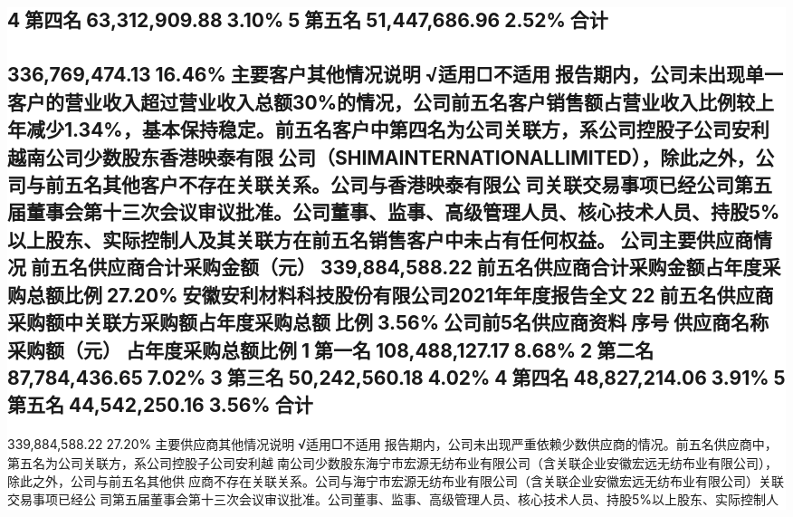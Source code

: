 4
第四名
63,312,909.88
3.10%
5
第五名
51,447,686.96
2.52%
合计
--
336,769,474.13
16.46%
主要客户其他情况说明
√适用□不适用
报告期内，公司未出现单一客户的营业收入超过营业收入总额30%的情况，公司前五名客户销售额占营业收入比例较上
年减少1.34%，基本保持稳定。前五名客户中第四名为公司关联方，系公司控股子公司安利越南公司少数股东香港映泰有限
公司（SHIMAINTERNATIONALLIMITED），除此之外，公司与前五名其他客户不存在关联关系。公司与香港映泰有限公
司关联交易事项已经公司第五届董事会第十三次会议审议批准。公司董事、监事、高级管理人员、核心技术人员、持股5%
以上股东、实际控制人及其关联方在前五名销售客户中未占有任何权益。
公司主要供应商情况
前五名供应商合计采购金额（元）
339,884,588.22
前五名供应商合计采购金额占年度采购总额比例
27.20%
安徽安利材料科技股份有限公司2021年年度报告全文
22
前五名供应商采购额中关联方采购额占年度采购总额
比例
3.56%
公司前5名供应商资料
序号
供应商名称
采购额（元）
占年度采购总额比例
1
第一名
108,488,127.17
8.68%
2
第二名
87,784,436.65
7.02%
3
第三名
50,242,560.18
4.02%
4
第四名
48,827,214.06
3.91%
5
第五名
44,542,250.16
3.56%
合计
--
339,884,588.22
27.20%
主要供应商其他情况说明
√适用□不适用
报告期内，公司未出现严重依赖少数供应商的情况。前五名供应商中，第五名为公司关联方，系公司控股子公司安利越
南公司少数股东海宁市宏源无纺布业有限公司（含关联企业安徽宏远无纺布业有限公司），除此之外，公司与前五名其他供
应商不存在关联关系。公司与海宁市宏源无纺布业有限公司（含关联企业安徽宏远无纺布业有限公司）关联交易事项已经公
司第五届董事会第十三次会议审议批准。公司董事、监事、高级管理人员、核心技术人员、持股5%以上股东、实际控制人